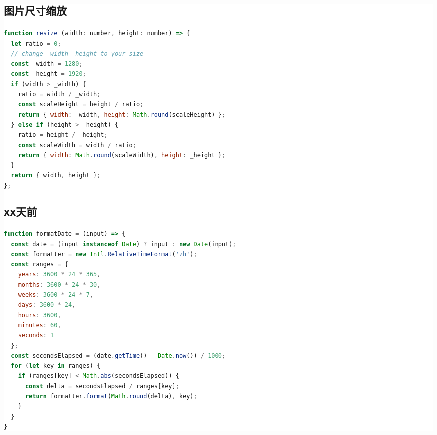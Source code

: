 ## 图片尺寸缩放

```js
function resize (width: number, height: number) => {
  let ratio = 0;
  // change _width _height to your size
  const _width = 1280;
  const _height = 1920;
  if (width > _width) {
    ratio = width / _width;
    const scaleHeight = height / ratio;
    return { width: _width, height: Math.round(scaleHeight) };
  } else if (height > _height) {
    ratio = height / _height;
    const scaleWidth = width / ratio;
    return { width: Math.round(scaleWidth), height: _height };
  }
  return { width, height };
};
```

## xx天前

```js
function formatDate = (input) => {
  const date = (input instanceof Date) ? input : new Date(input);
  const formatter = new Intl.RelativeTimeFormat('zh');
  const ranges = {
    years: 3600 * 24 * 365,
    months: 3600 * 24 * 30,
    weeks: 3600 * 24 * 7,
    days: 3600 * 24,
    hours: 3600,
    minutes: 60,
    seconds: 1
  };
  const secondsElapsed = (date.getTime() - Date.now()) / 1000;
  for (let key in ranges) {
    if (ranges[key] < Math.abs(secondsElapsed)) {
      const delta = secondsElapsed / ranges[key];
      return formatter.format(Math.round(delta), key);
    }
  }
}
```

<iframe height="300" style="width: 100%;" scrolling="no" title="Converting Date to time ago" src="https://codepen.io/hjoker/embed/NWYWYma?default-tab=html%2Cresult" frameborder="no" loading="lazy" allowtransparency="true" allowfullscreen="true">
  See the Pen <a href="https://codepen.io/hjoker/pen/NWYWYma">
  Converting Date to time ago</a> by hjoker (<a href="https://codepen.io/hjoker">@hjoker</a>)
  on <a href="https://codepen.io">CodePen</a>.
</iframe>

